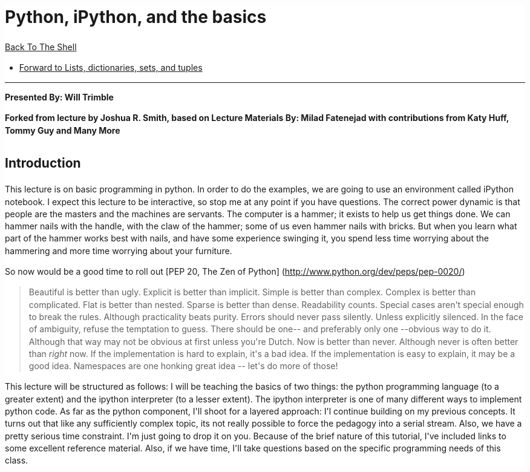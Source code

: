 # Python, iPython, and the basics

[Back To The
Shell](http://github.com/thehackerwithin/UofCSCBC2012/tree/master/1-Shell/)
- [Forward to Lists, dictionaries, sets, and
tuples](http://github.com/thehackerwithin/UofCSCBC2012/tree/master/2b-PythonDataStructures/)

* * * * *

**Presented By: Will Trimble**

**Forked from lecture by Joshua R. Smith, based on Lecture Materials By: Milad Fatenejad with contributions from Katy Huff, Tommy Guy and Many More**

## Introduction
This lecture is on basic programming in python. In order to do the examples, we are going to use an environment called iPython notebook.  I expect this lecture to be interactive, so stop me at any point if you have questions. The correct power dynamic is that people are the masters and the machines are servants. The computer is a hammer; it exists to help us get things done.  We can hammer nails with the handle, with the claw of the hammer; some of us even hammer nails with bricks.  But when you learn what part of the hammer works best with nails, and have some experience swinging it, you spend less time worrying about the hammering and more time worrying about your furniture.

So now would be a good time to roll out [PEP 20, The Zen of Python] (http://www.python.org/dev/peps/pep-0020/)

> Beautiful is better than ugly.
> Explicit is better than implicit.
> Simple is better than complex.
> Complex is better than complicated.
> Flat is better than nested.
> Sparse is better than dense.
> Readability counts.
> Special cases aren't special enough to break the rules.
> Although practicality beats purity.
> Errors should never pass silently.
> Unless explicitly silenced.
> In the face of ambiguity, refuse the temptation to guess.
> There should be one-- and preferably only one --obvious way to do it.
> Although that way may not be obvious at first unless you're Dutch.
> Now is better than never.
> Although never is often better than *right* now.
> If the implementation is hard to explain, it's a bad idea.
> If the implementation is easy to explain, it may be a good idea.
> Namespaces are one honking great idea -- let's do more of those!

This lecture will be structured as follows: I will be teaching the basics of two things: the python programming language (to a greater extent) and the ipython interpreter (to a lesser extent). The ipython interpreter is one of many different ways to implement python code. As far as the python component, I'll shoot for a layered approach: I'l continue building on my previous concepts. It turns out that like any sufficiently complex topic, its not really possible to force the pedagogy into a serial stream. Also, we have a pretty serious time constraint. I'm just going to drop it on you. Because of the brief nature of this tutorial, I've included links to some excellent reference material. Also, if we have time, I'll take questions based on the specific programming needs of this class.
